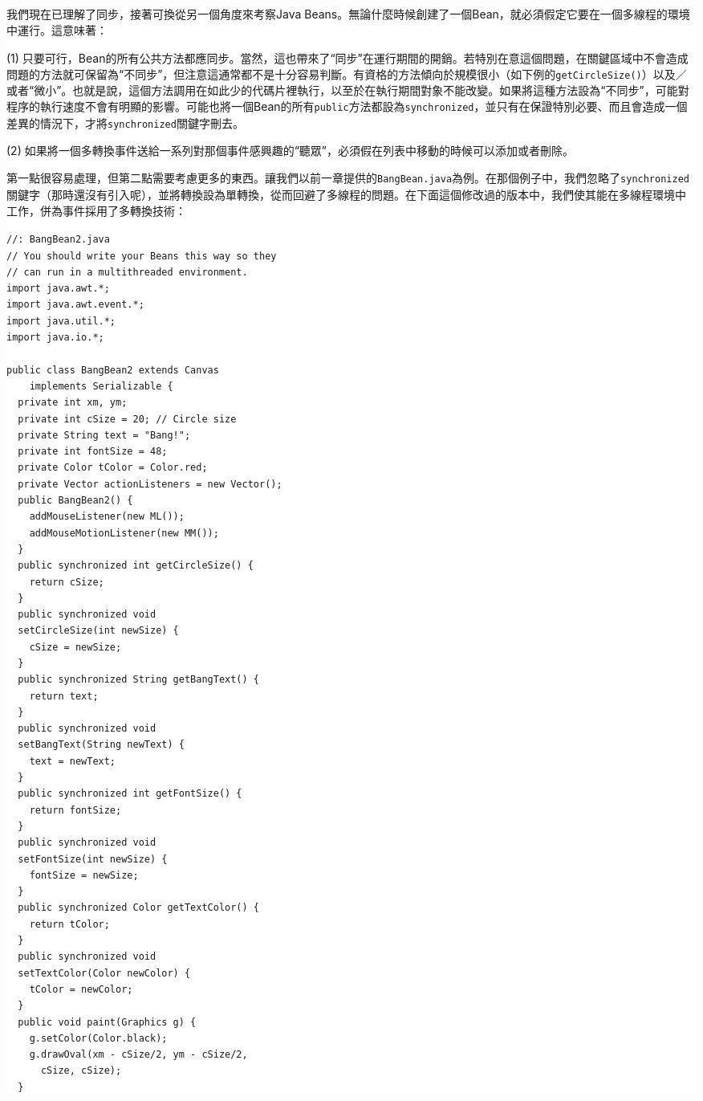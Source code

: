 我們現在已理解了同步，接著可換從另一個角度來考察Java Beans。無論什麼時候創建了一個Bean，就必須假定它要在一個多線程的環境中運行。這意味著：

(1) 只要可行，Bean的所有公共方法都應同步。當然，這也帶來了“同步”在運行期間的開銷。若特別在意這個問題，在關鍵區域中不會造成問題的方法就可保留為“不同步”，但注意這通常都不是十分容易判斷。有資格的方法傾向於規模很小（如下例的`getCircleSize()`）以及／或者“微小”。也就是說，這個方法調用在如此少的代碼片裡執行，以至於在執行期間對象不能改變。如果將這種方法設為“不同步”，可能對程序的執行速度不會有明顯的影響。可能也將一個Bean的所有`public`方法都設為`synchronized`，並只有在保證特別必要、而且會造成一個差異的情況下，才將`synchronized`關鍵字刪去。

(2) 如果將一個多轉換事件送給一系列對那個事件感興趣的“聽眾”，必須假在列表中移動的時候可以添加或者刪除。

第一點很容易處理，但第二點需要考慮更多的東西。讓我們以前一章提供的`BangBean.java`為例。在那個例子中，我們忽略了`synchronized`關鍵字（那時還沒有引入呢），並將轉換設為單轉換，從而回避了多線程的問題。在下面這個修改過的版本中，我們使其能在多線程環境中工作，併為事件採用了多轉換技術：

```
//: BangBean2.java
// You should write your Beans this way so they
// can run in a multithreaded environment.
import java.awt.*;
import java.awt.event.*;
import java.util.*;
import java.io.*;

public class BangBean2 extends Canvas
    implements Serializable {
  private int xm, ym;
  private int cSize = 20; // Circle size
  private String text = "Bang!";
  private int fontSize = 48;
  private Color tColor = Color.red;
  private Vector actionListeners = new Vector();
  public BangBean2() {
    addMouseListener(new ML());
    addMouseMotionListener(new MM());
  }
  public synchronized int getCircleSize() {
    return cSize;
  }
  public synchronized void
  setCircleSize(int newSize) {
    cSize = newSize;
  }
  public synchronized String getBangText() {
    return text;
  }
  public synchronized void
  setBangText(String newText) {
    text = newText;
  }
  public synchronized int getFontSize() {
    return fontSize;
  }
  public synchronized void
  setFontSize(int newSize) {
    fontSize = newSize;
  }
  public synchronized Color getTextColor() {
    return tColor;
  }
  public synchronized void
  setTextColor(Color newColor) {
    tColor = newColor;
  }
  public void paint(Graphics g) {
    g.setColor(Color.black);
    g.drawOval(xm - cSize/2, ym - cSize/2,
      cSize, cSize);
  }
```